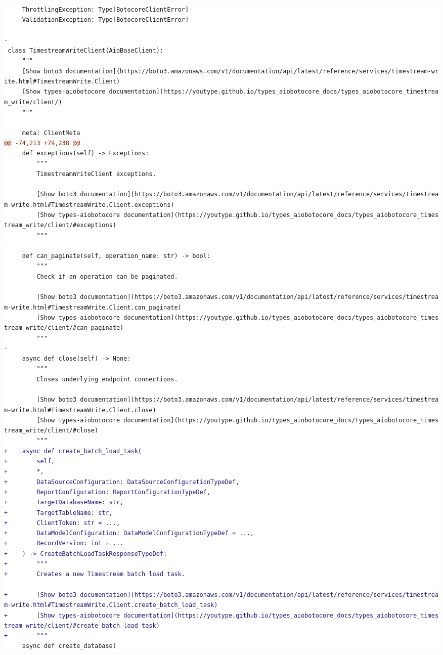 ```diff
     ThrottlingException: Type[BotocoreClientError]
     ValidationException: Type[BotocoreClientError]
 
-
 class TimestreamWriteClient(AioBaseClient):
     """
     [Show boto3 documentation](https://boto3.amazonaws.com/v1/documentation/api/latest/reference/services/timestream-write.html#TimestreamWrite.Client)
     [Show types-aiobotocore documentation](https://youtype.github.io/types_aiobotocore_docs/types_aiobotocore_timestream_write/client/)
     """
 
     meta: ClientMeta
@@ -74,213 +79,238 @@
     def exceptions(self) -> Exceptions:
         """
         TimestreamWriteClient exceptions.
 
         [Show boto3 documentation](https://boto3.amazonaws.com/v1/documentation/api/latest/reference/services/timestream-write.html#TimestreamWrite.Client.exceptions)
         [Show types-aiobotocore documentation](https://youtype.github.io/types_aiobotocore_docs/types_aiobotocore_timestream_write/client/#exceptions)
         """
-
     def can_paginate(self, operation_name: str) -> bool:
         """
         Check if an operation can be paginated.
 
         [Show boto3 documentation](https://boto3.amazonaws.com/v1/documentation/api/latest/reference/services/timestream-write.html#TimestreamWrite.Client.can_paginate)
         [Show types-aiobotocore documentation](https://youtype.github.io/types_aiobotocore_docs/types_aiobotocore_timestream_write/client/#can_paginate)
         """
-
     async def close(self) -> None:
         """
         Closes underlying endpoint connections.
 
         [Show boto3 documentation](https://boto3.amazonaws.com/v1/documentation/api/latest/reference/services/timestream-write.html#TimestreamWrite.Client.close)
         [Show types-aiobotocore documentation](https://youtype.github.io/types_aiobotocore_docs/types_aiobotocore_timestream_write/client/#close)
         """
+    async def create_batch_load_task(
+        self,
+        *,
+        DataSourceConfiguration: DataSourceConfigurationTypeDef,
+        ReportConfiguration: ReportConfigurationTypeDef,
+        TargetDatabaseName: str,
+        TargetTableName: str,
+        ClientToken: str = ...,
+        DataModelConfiguration: DataModelConfigurationTypeDef = ...,
+        RecordVersion: int = ...
+    ) -> CreateBatchLoadTaskResponseTypeDef:
+        """
+        Creates a new Timestream batch load task.
 
+        [Show boto3 documentation](https://boto3.amazonaws.com/v1/documentation/api/latest/reference/services/timestream-write.html#TimestreamWrite.Client.create_batch_load_task)
+        [Show types-aiobotocore documentation](https://youtype.github.io/types_aiobotocore_docs/types_aiobotocore_timestream_write/client/#create_batch_load_task)
+        """
     async def create_database(
```